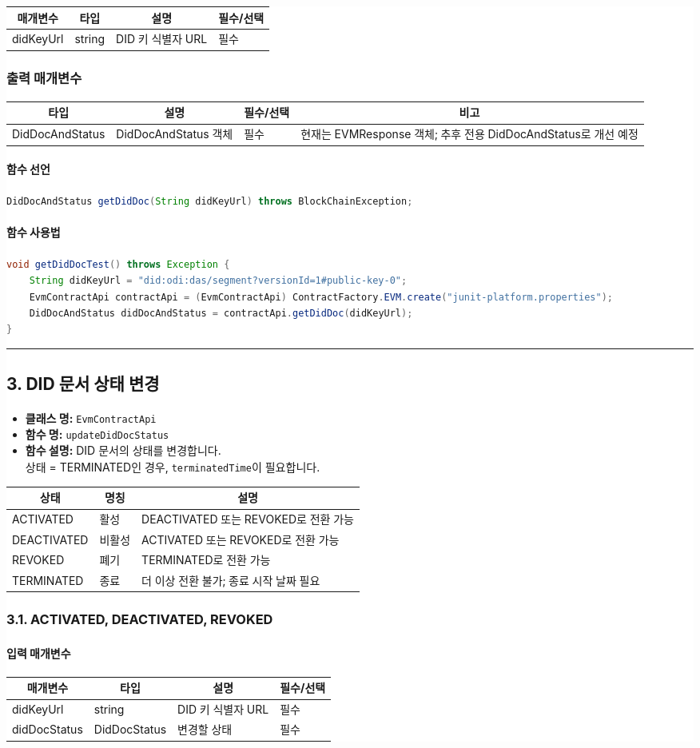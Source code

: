 | 매개변수  | 타입   | 설명               | 필수/선택 |
| --------- | ------ | ------------------ | --------- |
| didKeyUrl | string | DID 키 식별자 URL  | 필수      |

### 출력 매개변수

| 타입            | 설명                   | 필수/선택 | 비고                                                                                |
| --------------- | ---------------------- | --------- | ----------------------------------------------------------------------------------- |
| DidDocAndStatus | DidDocAndStatus 객체   | 필수      | 현재는 EVMResponse 객체; 추후 전용 DidDocAndStatus로 개선 예정                      |

#### 함수 선언

```java
DidDocAndStatus getDidDoc(String didKeyUrl) throws BlockChainException;
```

#### 함수 사용법

```java
void getDidDocTest() throws Exception {
    String didKeyUrl = "did:odi:das/segment?versionId=1#public-key-0";
    EvmContractApi contractApi = (EvmContractApi) ContractFactory.EVM.create("junit-platform.properties");
    DidDocAndStatus didDocAndStatus = contractApi.getDidDoc(didKeyUrl);
}
```

---

## 3. DID 문서 상태 변경

- **클래스 명:** `EvmContractApi`  
- **함수 명:** `updateDidDocStatus`  
- **함수 설명:** DID 문서의 상태를 변경합니다.  
  상태 = TERMINATED인 경우, `terminatedTime`이 필요합니다.

| 상태        | 명칭   | 설명                                                                          |
| ----------- | ------ | ----------------------------------------------------------------------------- |
| ACTIVATED   | 활성   | DEACTIVATED 또는 REVOKED로 전환 가능                                          |
| DEACTIVATED | 비활성 | ACTIVATED 또는 REVOKED로 전환 가능                                            |
| REVOKED     | 폐기   | TERMINATED로 전환 가능                                                        |
| TERMINATED  | 종료   | 더 이상 전환 불가; 종료 시작 날짜 필요                                        |

### 3.1. ACTIVATED, DEACTIVATED, REVOKED

#### 입력 매개변수

| 매개변수       | 타입          | 설명               | 필수/선택 |
| -------------- | ------------- | ------------------ | --------- |
| didKeyUrl      | string        | DID 키 식별자 URL  | 필수      |
| didDocStatus   | DidDocStatus  | 변경할 상태        | 필수      |
